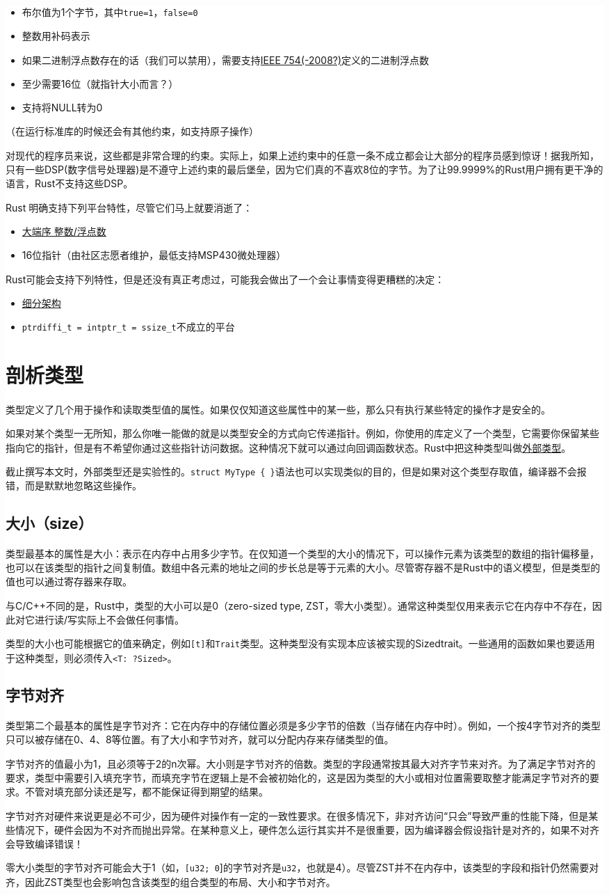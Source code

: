- 布尔值为1个字节，其中`true=1`，`false=0`

- 整数用补码表示

- 如果二进制浮点数存在的话（我们可以禁用），需要支持[IEEE 754(-2008?)](https://en.wikipedia.org/wiki/IEEE_754)定义的二进制浮点数

- 至少需要16位（就指针大小而言？）

- 支持将NULL转为0

（在运行标准库的时候还会有其他约束，如支持原子操作）

对现代的程序员来说，这些都是非常合理的约束。实际上，如果上述约束中的任意一条不成立都会让大部分的程序员感到惊讶！据我所知，只有一些DSP(数字信号处理器)是不遵守上述约束的最后堡垒，因为它们真的不喜欢8位的字节。为了让99.9999%的Rust用户拥有更干净的语言，Rust不支持这些DSP。

Rust 明确支持下列平台特性，尽管它们马上就要消逝了：

- [大端序 整数/浮点数](https://zh.wikipedia.org/wiki/%E5%AD%97%E8%8A%82%E5%BA%8F)

- 16位指针（由社区志愿者维护，最低支持MSP430微处理器）

Rust可能会支持下列特性，但是还没有真正考虑过，可能我会做出了一个会让事情变得更糟糕的决定：

- [细分架构](https://gankro.github.io/blah/rust-layouts-and-abis/#segmented-architectures)

- `ptrdiffi_t = intptr_t = ssize_t`不成立的平台



# 剖析类型

类型定义了几个用于操作和读取类型值的属性。如果仅仅知道这些属性中的某一些，那么只有执行某些特定的操作才是安全的。

如果对某个类型一无所知，那么你唯一能做的就是以类型安全的方式向它传递指针。例如，你使用的库定义了一个类型，它需要你保留某些指向它的指针，但是有不希望你通过这些指针访问数据。这种情况下就可以通过向回调函数状态。Rust中把这种类型叫做[外部类型](https://github.com/rust-lang/rfcs/blob/master/text/1861-extern-types.md)。

截止撰写本文时，外部类型还是实验性的。`struct MyType { }`语法也可以实现类似的目的，但是如果对这个类型存取值，编译器不会报错，而是默默地忽略这些操作。

## 大小（size）

类型最基本的属性是大小：表示在内存中占用多少字节。在仅知道一个类型的大小的情况下，可以操作元素为该类型的数组的指针偏移量，也可以在该类型的指针之间复制值。数组中各元素的地址之间的步长总是等于元素的大小。尽管寄存器不是Rust中的语义模型，但是类型的值也可以通过寄存器来存取。

与C/C++不同的是，Rust中，类型的大小可以是0（zero-sized type, ZST，零大小类型）。通常这种类型仅用来表示它在内存中不存在，因此对它进行读/写实际上不会做任何事情。

类型的大小也可能根据它的值来确定，例如`[t]`和`Trait`类型。这种类型没有实现本应该被实现的Sizedtrait。一些通用的函数如果也要适用于这种类型，则必须传入`<T: ?Sized>`。

## 字节对齐

类型第二个最基本的属性是字节对齐：它在内存中的存储位置必须是多少字节的倍数（当存储在内存中时）。例如，一个按4字节对齐的类型只可以被存储在0、4、8等位置。有了大小和字节对齐，就可以分配内存来存储类型的值。

字节对齐的值最小为1，且必须等于2的n次幂。大小则是字节对齐的倍数。类型的字段通常按其最大对齐字节来对齐。为了满足字节对齐的要求，类型中需要引入填充字节，而填充字节在逻辑上是不会被初始化的，这是因为类型的大小或相对位置需要取整才能满足字节对齐的要求。不管对填充部分读还是写，都不能保证得到期望的结果。

字节对齐对硬件来说更是必不可少，因为硬件对操作有一定的一致性要求。在很多情况下，非对齐访问“只会”导致严重的性能下降，但是某些情况下，硬件会因为不对齐而抛出异常。在某种意义上，硬件怎么运行其实并不是很重要，因为编译器会假设指针是对齐的，如果不对齐会导致编译错误！

零大小类型的字节对齐可能会大于1（如，`[u32; 0`]的字节对齐是`u32`，也就是4）。尽管ZST并不在内存中，该类型的字段和指针仍然需要对齐，因此ZST类型也会影响包含该类型的组合类型的布局、大小和字节对齐。

